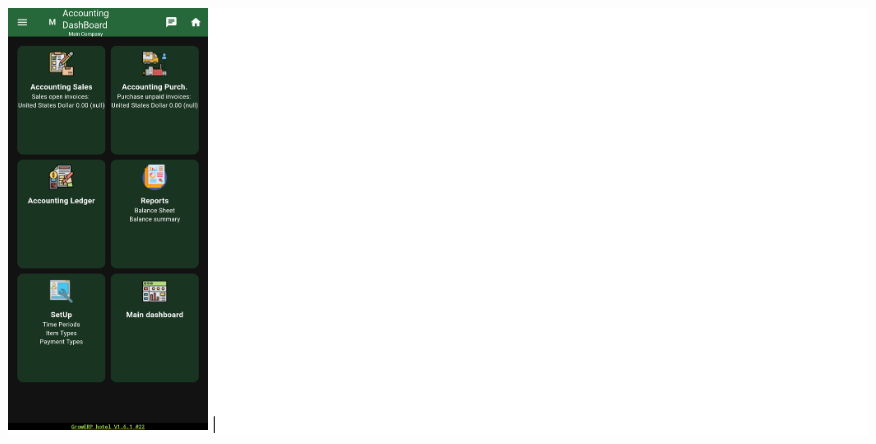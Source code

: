 <img src="https://raw.githubusercontent.com/growerp/growerp/master/flutter/packages/hotel/android/fastlane/metadata/android/en-US/images/phoneScreenshots/accounting.png" width="200"> |